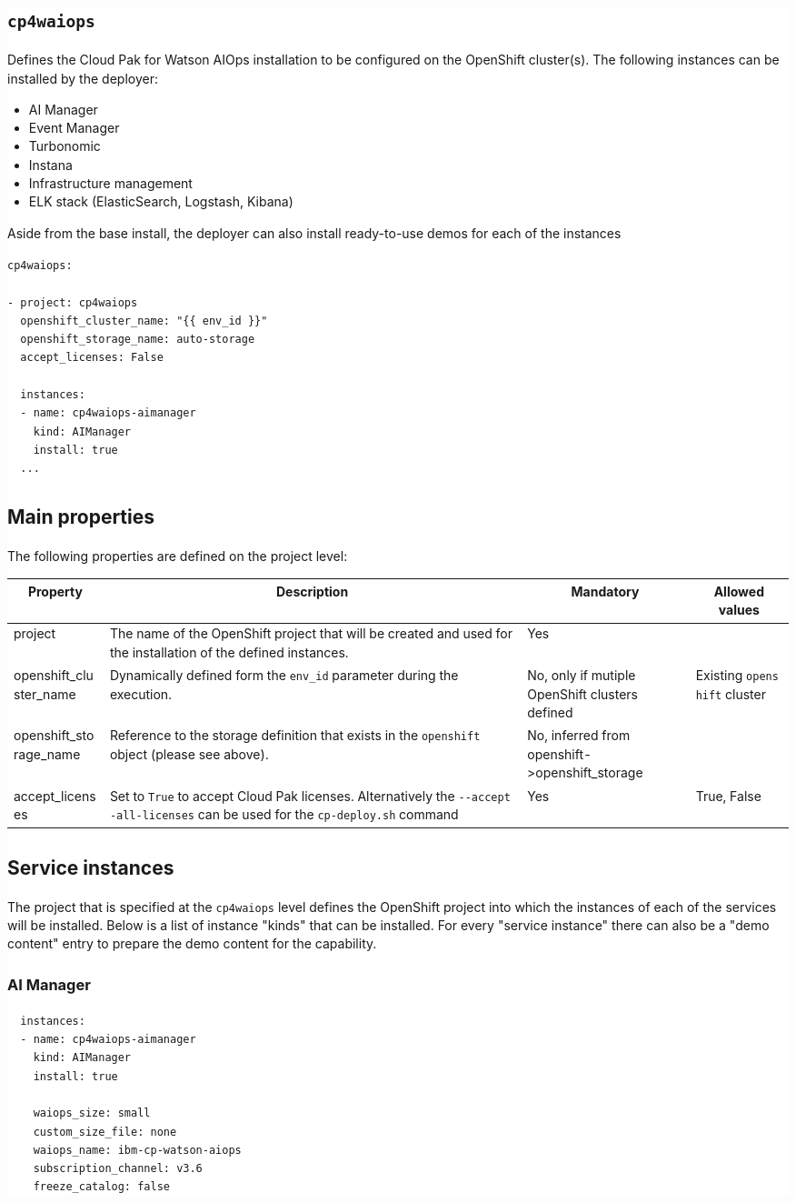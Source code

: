 ## `cp4waiops`
Defines the Cloud Pak for Watson AIOps installation to be configured on the OpenShift cluster(s). The following instances can be installed by the deployer:
* AI Manager
* Event Manager
* Turbonomic
* Instana
* Infrastructure management
* ELK stack (ElasticSearch, Logstash, Kibana)

Aside from the base install, the deployer can also install ready-to-use demos for each of the instances

```
cp4waiops:

- project: cp4waiops
  openshift_cluster_name: "{{ env_id }}"
  openshift_storage_name: auto-storage
  accept_licenses: False
 
  instances:
  - name: cp4waiops-aimanager
    kind: AIManager
    install: true
  ...
```

## Main properties

The following properties are defined on the project level:

| Property            | Description                    | Mandatory            | Allowed values |
|---------------------|--------------------------------|----------------------|----------------|
| project                         | The name of the OpenShift project that will be created and used for the installation of the defined instances. | Yes  | |
| openshift_cluster_name          | Dynamically defined form the `env_id` parameter during the execution. | No, only if mutiple OpenShift clusters defined | Existing `openshift` cluster |
| openshift_storage_name          | Reference to the storage definition that exists in the `openshift` object (please see above). | No, inferred from openshift->openshift_storage | |
| accept_licenses | Set to `True` to accept Cloud Pak licenses. Alternatively the `--accept-all-licenses` can be used for the `cp-deploy.sh` command | Yes | True, False |

## Service instances
The project that is specified at the `cp4waiops` level defines the OpenShift project into which the instances of each of the services will be installed. Below is a list of instance "kinds" that can be installed. For every "service instance" there can also be a "demo content" entry to prepare the demo content for the capability.

### AI Manager

```
  instances:
  - name: cp4waiops-aimanager
    kind: AIManager
    install: true

    waiops_size: small
    custom_size_file: none
    waiops_name: ibm-cp-watson-aiops
    subscription_channel: v3.6
    freeze_catalog: false
```

